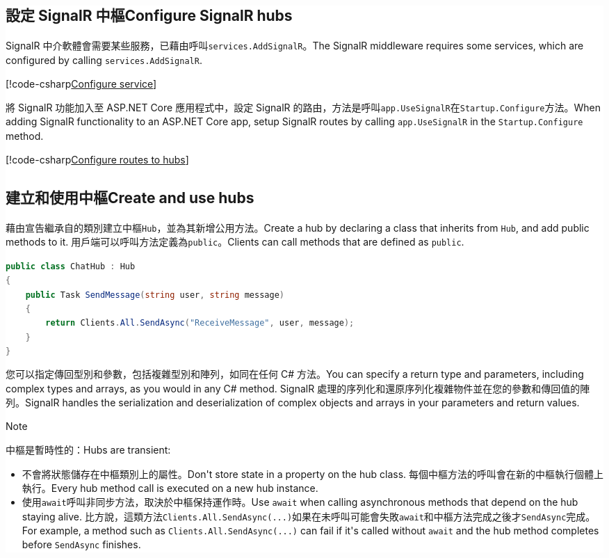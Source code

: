 ## <a name="configure-signalr-hubs"></a><span data-ttu-id="e6b3e-111">設定 SignalR 中樞</span><span class="sxs-lookup"><span data-stu-id="e6b3e-111">Configure SignalR hubs</span></span>

<span data-ttu-id="e6b3e-112">SignalR 中介軟體會需要某些服務，已藉由呼叫`services.AddSignalR`。</span><span class="sxs-lookup"><span data-stu-id="e6b3e-112">The SignalR middleware requires some services, which are configured by calling `services.AddSignalR`.</span></span>

[!code-csharp[Configure service](hubs/sample/startup.cs?range=38)]

<span data-ttu-id="e6b3e-113">將 SignalR 功能加入至 ASP.NET Core 應用程式中，設定 SignalR 的路由，方法是呼叫`app.UseSignalR`在`Startup.Configure`方法。</span><span class="sxs-lookup"><span data-stu-id="e6b3e-113">When adding SignalR functionality to an ASP.NET Core app, setup SignalR routes by calling `app.UseSignalR` in the `Startup.Configure` method.</span></span>

[!code-csharp[Configure routes to hubs](hubs/sample/startup.cs?range=57-60)]

## <a name="create-and-use-hubs"></a><span data-ttu-id="e6b3e-114">建立和使用中樞</span><span class="sxs-lookup"><span data-stu-id="e6b3e-114">Create and use hubs</span></span>

<span data-ttu-id="e6b3e-115">藉由宣告繼承自的類別建立中樞`Hub`，並為其新增公用方法。</span><span class="sxs-lookup"><span data-stu-id="e6b3e-115">Create a hub by declaring a class that inherits from `Hub`, and add public methods to it.</span></span> <span data-ttu-id="e6b3e-116">用戶端可以呼叫方法定義為`public`。</span><span class="sxs-lookup"><span data-stu-id="e6b3e-116">Clients can call methods that are defined as `public`.</span></span>

```csharp
public class ChatHub : Hub
{
    public Task SendMessage(string user, string message)
    {
        return Clients.All.SendAsync("ReceiveMessage", user, message);
    }
}
```

<span data-ttu-id="e6b3e-117">您可以指定傳回型別和參數，包括複雜型別和陣列，如同在任何 C# 方法。</span><span class="sxs-lookup"><span data-stu-id="e6b3e-117">You can specify a return type and parameters, including complex types and arrays, as you would in any C# method.</span></span> <span data-ttu-id="e6b3e-118">SignalR 處理的序列化和還原序列化複雜物件並在您的參數和傳回值的陣列。</span><span class="sxs-lookup"><span data-stu-id="e6b3e-118">SignalR handles the serialization and deserialization of complex objects and arrays in your parameters and return values.</span></span>

> [!NOTE]
> <span data-ttu-id="e6b3e-119">中樞是暫時性的：</span><span class="sxs-lookup"><span data-stu-id="e6b3e-119">Hubs are transient:</span></span>
> * <span data-ttu-id="e6b3e-120">不會將狀態儲存在中樞類別上的屬性。</span><span class="sxs-lookup"><span data-stu-id="e6b3e-120">Don't store state in a property on the hub class.</span></span> <span data-ttu-id="e6b3e-121">每個中樞方法的呼叫會在新的中樞執行個體上執行。</span><span class="sxs-lookup"><span data-stu-id="e6b3e-121">Every hub method call is executed on a new hub instance.</span></span>  
> * <span data-ttu-id="e6b3e-122">使用`await`呼叫非同步方法，取決於中樞保持運作時。</span><span class="sxs-lookup"><span data-stu-id="e6b3e-122">Use `await` when calling asynchronous methods that depend on the hub staying alive.</span></span> <span data-ttu-id="e6b3e-123">比方說，這類方法`Clients.All.SendAsync(...)`如果在未呼叫可能會失敗`await`和中樞方法完成之後才`SendAsync`完成。</span><span class="sxs-lookup"><span data-stu-id="e6b3e-123">For example, a method such as `Clients.All.SendAsync(...)` can fail if it's called without `await` and the hub method completes before `SendAsync` finishes.</span></span>
